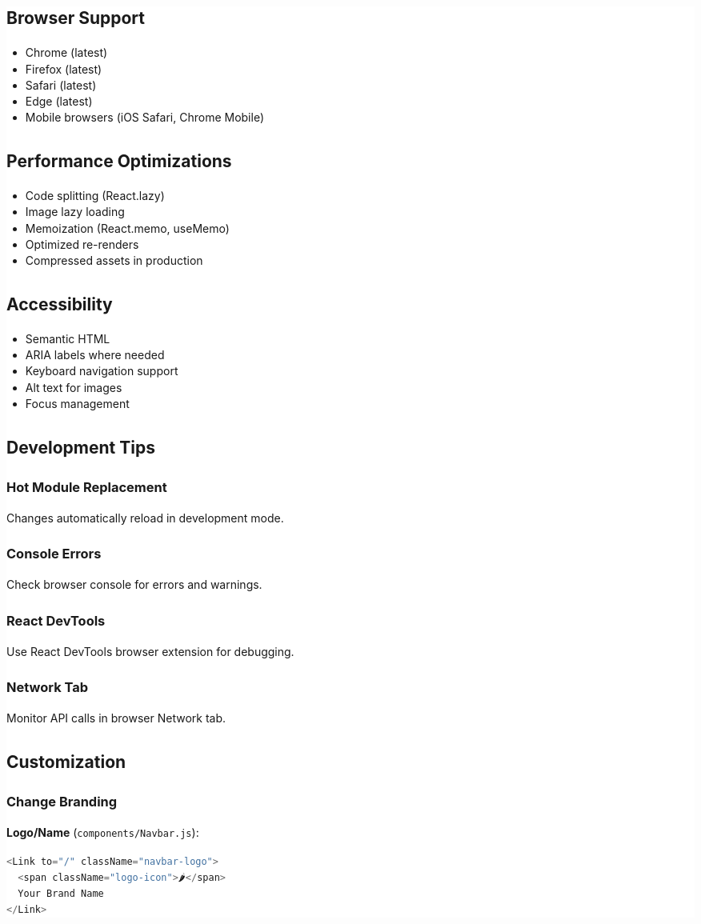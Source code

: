 ## Browser Support

- Chrome (latest)
- Firefox (latest)
- Safari (latest)
- Edge (latest)
- Mobile browsers (iOS Safari, Chrome Mobile)

## Performance Optimizations

- Code splitting (React.lazy)
- Image lazy loading
- Memoization (React.memo, useMemo)
- Optimized re-renders
- Compressed assets in production

## Accessibility

- Semantic HTML
- ARIA labels where needed
- Keyboard navigation support
- Alt text for images
- Focus management

## Development Tips

### Hot Module Replacement
Changes automatically reload in development mode.

### Console Errors
Check browser console for errors and warnings.

### React DevTools
Use React DevTools browser extension for debugging.

### Network Tab
Monitor API calls in browser Network tab.

## Customization

### Change Branding

**Logo/Name** (`components/Navbar.js`):
```javascript
<Link to="/" className="navbar-logo">
  <span className="logo-icon">🌶️</span>
  Your Brand Name
</Link>
```
